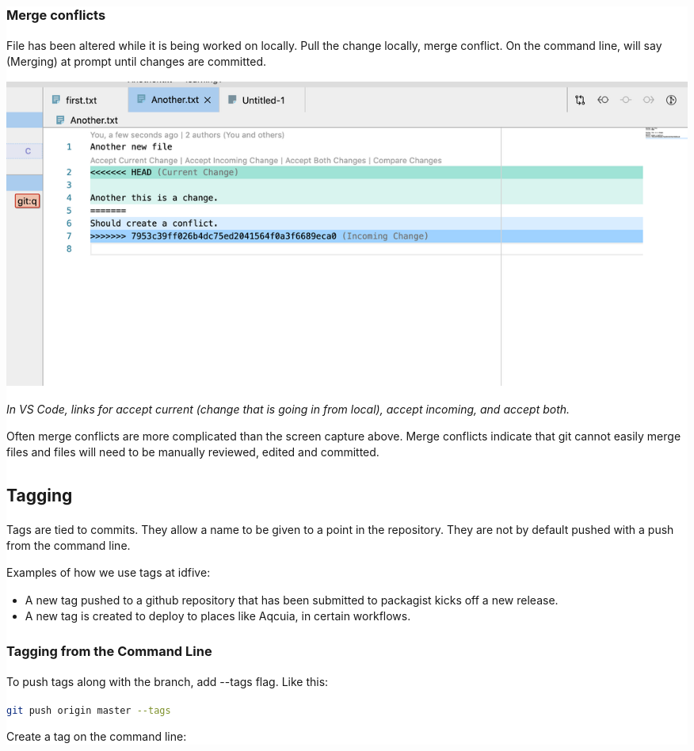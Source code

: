 ### Merge conflicts

File has been altered while it is being worked on locally. Pull the change locally, merge conflict. On the command line, will say (Merging) at prompt until changes are committed.

![alt_text](images/image16.png "image_tooltip")

_In VS Code, links  for accept current (change that is going in from local), accept incoming, and accept both._

Often merge conflicts are more complicated than the screen capture above. Merge conflicts indicate that git cannot easily merge files and files will need to be manually reviewed, edited  and committed.

## Tagging

Tags are tied to commits. They allow a name to be given to a point in the repository. They are not by default pushed with a push from the command line.

Examples of how we use tags at idfive:

- A new tag pushed to a github repository that has been submitted to packagist kicks off a new release.
- A new tag is created to deploy to places like Aqcuia, in certain workflows.

### Tagging from the Command Line

To push tags along with the branch, add --tags flag. Like this:

```sh
git push origin master --tags
```

Create a tag on the command line:
